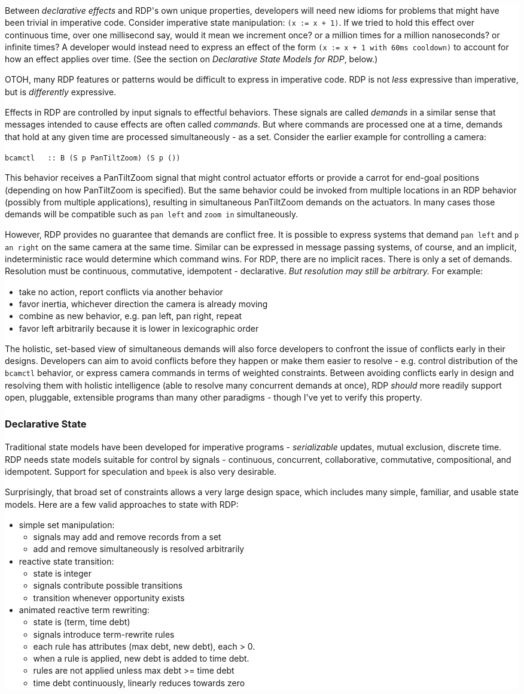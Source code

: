 Between *declarative effects* and RDP's own unique properties, developers will need new idioms for problems that might have been trivial in imperative code. Consider imperative state manipulation: `(x := x + 1)`. If we tried to hold this effect over continuous time, over one millisecond say, would it mean we increment once? or a million times for a million nanoseconds? or infinite times? A developer would instead need to express an effect of the form `(x := x + 1 with 60ms cooldown)` to account for how an effect applies over time. (See the section on _Declarative State Models for RDP_, below.)

OTOH, many RDP features or patterns would be difficult to express in imperative code. RDP is not *less* expressive than imperative, but is *differently* expressive.

Effects in RDP are controlled by input signals to effectful behaviors. These signals are called *demands* in a similar sense that messages intended to cause effects are often called *commands*. But where commands are processed one at a time, demands that hold at any given time are processed simultaneously - as a set. Consider the earlier example for controlling a camera:

    bcamctl   :: B (S p PanTiltZoom) (S p ())

This behavior receives a PanTiltZoom signal that might control actuator efforts or provide a carrot for end-goal positions (depending on how PanTiltZoom is specified). But the same behavior could be invoked from multiple locations in an RDP behavior (possibly from multiple applications), resulting in simultaneous PanTiltZoom demands on the actuators. In many cases those demands will be compatible such as `pan left` and `zoom in` simultaneously. 

However, RDP provides no guarantee that demands are conflict free. It is possible to express systems that demand `pan left` and `pan right` on the same camera at the same time. Similar can be expressed in message passing systems, of course, and an implicit, indeterministic race would determine which command wins. For RDP, there are no implicit races. There is only a set of demands. Resolution must be continuous, commutative, idempotent - declarative. *But resolution may still be arbitrary.* For example:

* take no action, report conflicts via another behavior
* favor inertia, whichever direction the camera is already moving
* combine as new behavior, e.g. pan left, pan right, repeat
* favor left arbitrarily because it is lower in lexicographic order

The holistic, set-based view of simultaneous demands will also force developers to confront the issue of conflicts early in their designs. Developers can aim to avoid conflicts before they happen or make them easier to resolve - e.g. control distribution of the `bcamctl` behavior, or express camera commands in terms of weighted constraints. Between avoiding conflicts early in design and resolving them with holistic intelligence (able to resolve many concurrent demands at once), RDP *should* more readily support open, pluggable, extensible programs than many other paradigms - though I've yet to verify this property.

### Declarative State

Traditional state models have been developed for imperative programs - *serializable* updates, mutual exclusion, discrete time. RDP needs state models suitable for control by signals - continuous, concurrent, collaborative, commutative, compositional, and idempotent. Support for speculation and `bpeek` is also very desirable.

Surprisingly, that broad set of constraints allows a very large design space, which includes many simple, familiar, and usable state models. Here are a few valid approaches to state with RDP:

* simple set manipulation: 
    * signals may add and remove records from a set
    * add and remove simultaneously is resolved arbitrarily
* reactive state transition:
    * state is integer
    * signals contribute possible transitions
    * transition whenever opportunity exists
* animated reactive term rewriting:
    * state is (term, time debt)
    * signals introduce term-rewrite rules
    * each rule has attributes (max debt, new debt), each > 0.
    * when a rule is applied, new debt is added to time debt.
    * rules are not applied unless max debt >= time debt
    * time debt continuously, linearly reduces towards zero
